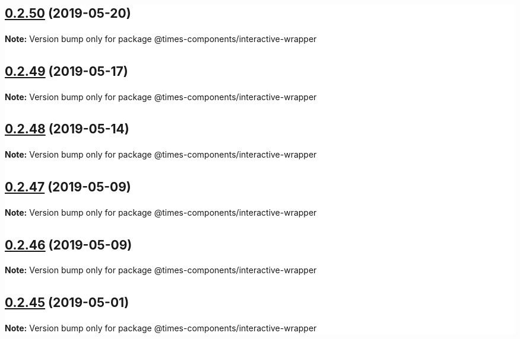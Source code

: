 



## [0.2.50](https://github.com/newsuk/times-components/compare/@times-components/interactive-wrapper@0.2.49...@times-components/interactive-wrapper@0.2.50) (2019-05-20)

**Note:** Version bump only for package @times-components/interactive-wrapper





## [0.2.49](https://github.com/newsuk/times-components/compare/@times-components/interactive-wrapper@0.2.48...@times-components/interactive-wrapper@0.2.49) (2019-05-17)

**Note:** Version bump only for package @times-components/interactive-wrapper





## [0.2.48](https://github.com/newsuk/times-components/compare/@times-components/interactive-wrapper@0.2.47...@times-components/interactive-wrapper@0.2.48) (2019-05-14)

**Note:** Version bump only for package @times-components/interactive-wrapper





## [0.2.47](https://github.com/newsuk/times-components/compare/@times-components/interactive-wrapper@0.2.46...@times-components/interactive-wrapper@0.2.47) (2019-05-09)

**Note:** Version bump only for package @times-components/interactive-wrapper





## [0.2.46](https://github.com/newsuk/times-components/compare/@times-components/interactive-wrapper@0.2.45...@times-components/interactive-wrapper@0.2.46) (2019-05-09)

**Note:** Version bump only for package @times-components/interactive-wrapper





## [0.2.45](https://github.com/newsuk/times-components/compare/@times-components/interactive-wrapper@0.2.44...@times-components/interactive-wrapper@0.2.45) (2019-05-01)

**Note:** Version bump only for package @times-components/interactive-wrapper

